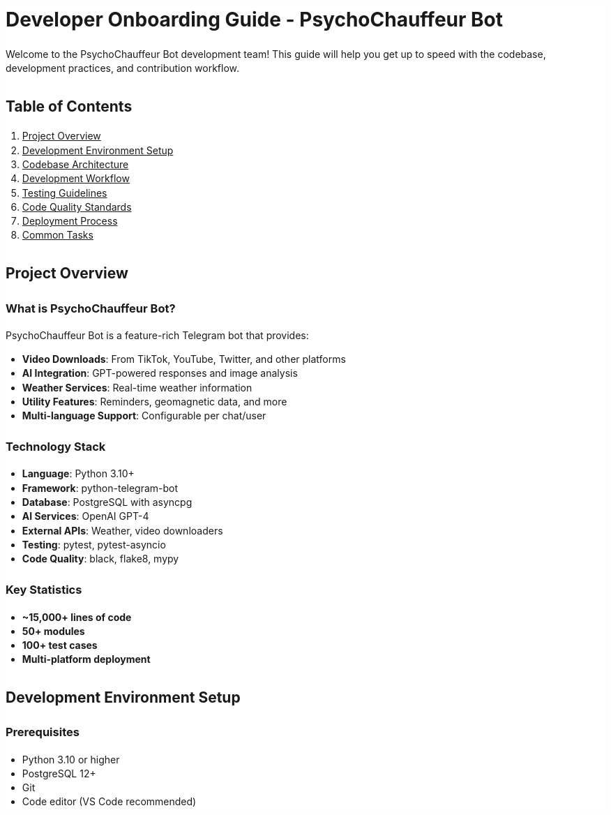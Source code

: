 # Developer Onboarding Guide - PsychoChauffeur Bot

Welcome to the PsychoChauffeur Bot development team! This guide will help you get up to speed with the codebase, development practices, and contribution workflow.

## Table of Contents
1. [Project Overview](#project-overview)
2. [Development Environment Setup](#development-environment-setup)
3. [Codebase Architecture](#codebase-architecture)
4. [Development Workflow](#development-workflow)
5. [Testing Guidelines](#testing-guidelines)
6. [Code Quality Standards](#code-quality-standards)
7. [Deployment Process](#deployment-process)
8. [Common Tasks](#common-tasks)

## Project Overview

### What is PsychoChauffeur Bot?
PsychoChauffeur Bot is a feature-rich Telegram bot that provides:
- **Video Downloads**: From TikTok, YouTube, Twitter, and other platforms
- **AI Integration**: GPT-powered responses and image analysis
- **Weather Services**: Real-time weather information
- **Utility Features**: Reminders, geomagnetic data, and more
- **Multi-language Support**: Configurable per chat/user

### Technology Stack
- **Language**: Python 3.10+
- **Framework**: python-telegram-bot
- **Database**: PostgreSQL with asyncpg
- **AI Services**: OpenAI GPT-4
- **External APIs**: Weather, video downloaders
- **Testing**: pytest, pytest-asyncio
- **Code Quality**: black, flake8, mypy

### Key Statistics
- **~15,000+ lines of code**
- **50+ modules**
- **100+ test cases**
- **Multi-platform deployment**

## Development Environment Setup

### Prerequisites
- Python 3.10 or higher
- PostgreSQL 12+
- Git
- Code editor (VS Code recommended)
